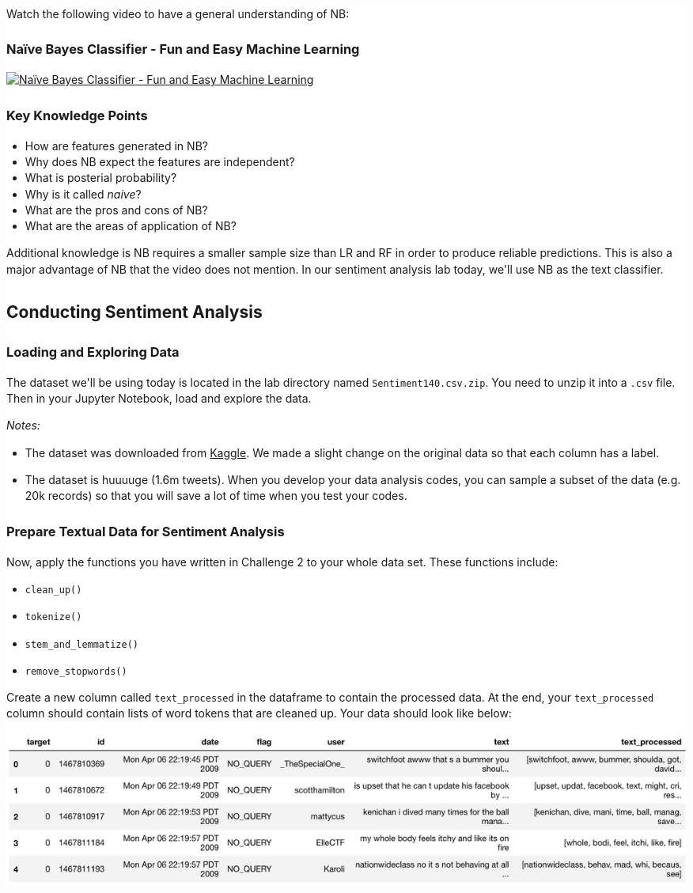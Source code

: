 Watch the following video to have a general understanding of NB:

### Naïve Bayes Classifier - Fun and Easy Machine Learning

[![Naïve Bayes Classifier - Fun and Easy Machine Learning
](naive-bayes.jpg)](https://www.youtube.com/watch?v=CPqOCI0ahss)

### Key Knowledge Points

* How are features generated in NB?
* Why does NB expect the features are independent?
* What is posterial probability?
* Why is it called *naive*?
* What are the pros and cons of NB?
* What are the areas of application of NB?

Additional knowledge is NB requires a smaller sample size than LR and RF in order to produce reliable predictions. This is also a major advantage of NB that the video does not mention. In our sentiment analysis lab today, we'll use NB as the text classifier.

## Conducting Sentiment Analysis

### Loading and Exploring Data

The dataset we'll be using today is located in the lab directory named `Sentiment140.csv.zip`. You need to unzip it into a `.csv` file. Then in your Jupyter Notebook, load and explore the data.

*Notes:* 

* The dataset was downloaded from [Kaggle](https://www.kaggle.com/kazanova/sentiment140). We made a slight change on the original data so that each column has a label.

* The dataset is huuuuge (1.6m tweets). When you develop your data analysis codes, you can sample a subset of the data (e.g. 20k records) so that you will save a lot of time when you test your codes.

### Prepare Textual Data for Sentiment Analysis

Now, apply the functions you have written in Challenge 2 to your whole data set. These functions include:

* `clean_up()`

* `tokenize()`

* `stem_and_lemmatize()`

* `remove_stopwords()`

Create a new column called `text_processed` in the dataframe to contain the processed data. At the end, your `text_processed` column should contain lists of word tokens that are cleaned up. Your data should look like below:

![Processed Data](data-cleaning-results.png)
